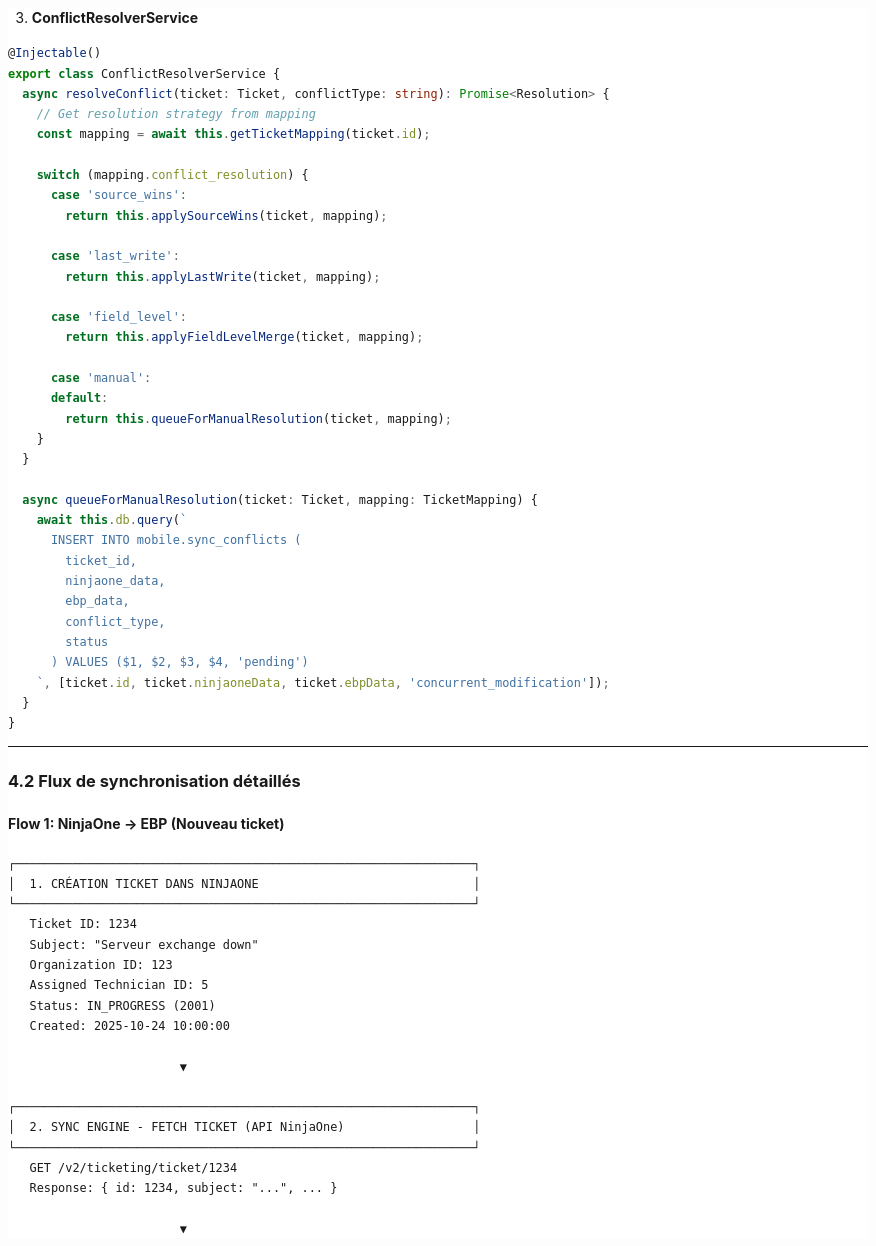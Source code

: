 3. **ConflictResolverService**
```typescript
@Injectable()
export class ConflictResolverService {
  async resolveConflict(ticket: Ticket, conflictType: string): Promise<Resolution> {
    // Get resolution strategy from mapping
    const mapping = await this.getTicketMapping(ticket.id);

    switch (mapping.conflict_resolution) {
      case 'source_wins':
        return this.applySourceWins(ticket, mapping);

      case 'last_write':
        return this.applyLastWrite(ticket, mapping);

      case 'field_level':
        return this.applyFieldLevelMerge(ticket, mapping);

      case 'manual':
      default:
        return this.queueForManualResolution(ticket, mapping);
    }
  }

  async queueForManualResolution(ticket: Ticket, mapping: TicketMapping) {
    await this.db.query(`
      INSERT INTO mobile.sync_conflicts (
        ticket_id,
        ninjaone_data,
        ebp_data,
        conflict_type,
        status
      ) VALUES ($1, $2, $3, $4, 'pending')
    `, [ticket.id, ticket.ninjaoneData, ticket.ebpData, 'concurrent_modification']);
  }
}
```

---

### 4.2 Flux de synchronisation détaillés

#### Flow 1: NinjaOne → EBP (Nouveau ticket)

```
┌────────────────────────────────────────────────────────────────┐
│  1. CRÉATION TICKET DANS NINJAONE                              │
└────────────────────────────────────────────────────────────────┘
   Ticket ID: 1234
   Subject: "Serveur exchange down"
   Organization ID: 123
   Assigned Technician ID: 5
   Status: IN_PROGRESS (2001)
   Created: 2025-10-24 10:00:00

                        ▼

┌────────────────────────────────────────────────────────────────┐
│  2. SYNC ENGINE - FETCH TICKET (API NinjaOne)                  │
└────────────────────────────────────────────────────────────────┘
   GET /v2/ticketing/ticket/1234
   Response: { id: 1234, subject: "...", ... }

                        ▼

```